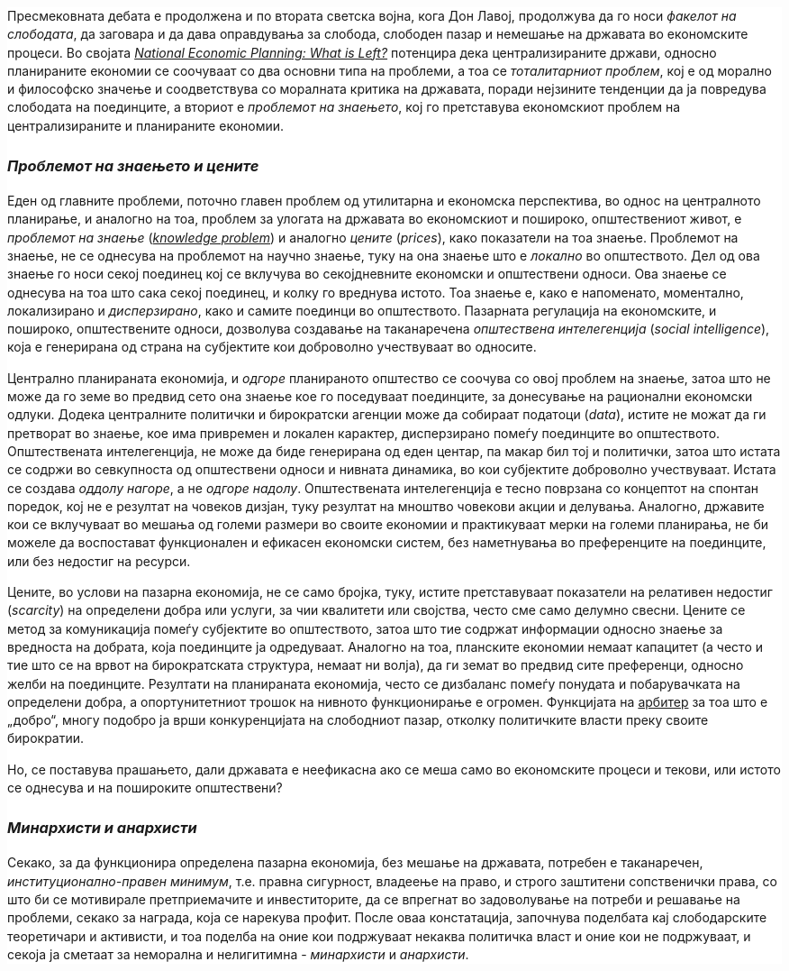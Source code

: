 Пресмековната дебата е продолжена и по втората светска војна, кога Дон Лавој, продолжува да го носи _факелот на слободата_, да заговара и да дава оправдувања за слобода, слободен пазар и немешање на државата во економските процеси. Во својата [_National Economic Planning: What is Left?_](https://www.amazon.com/National-Economic-Planning-What-Left/dp/1942951264) потенцира дека централизираните држави, односно планираните економии се соочуваат со два основни типа на проблеми, а тоа се _тоталитарниот проблем_, кој е од морално и философско значење и соодветствува со моралната критика на државата, поради нејзините тенденции да ја повредува слободата на поединците, а вториот е _проблемот на знаењето_, кој го претставува економскиот проблем на централизираните и планираните економии.

### _Проблемот на знаењето и цените_

Еден од главните проблеми, поточно главен проблем од утилитарна и економска перспектива, во однос на централното планирање, и аналогно на тоа, проблем за улогата на државата во економскиот и пошироко, општествениот живот, е _проблемот на знаење_ ([_knowledge problem_](https://fee.org/articles/the-use-of-knowledge-in-society/)) и аналогно _цените_ (_prices_), како показатели на тоа знаење. Проблемот на знаење, не се однесува на проблемот на научно знаење, туку на она знаење што е _локално_ во општеството. Дел од ова знаење го носи секој поединец кој се вклучува во секојдневните економски и општествени односи. Ова знаење се однесува на тоа што сака секој поединец, и колку го вреднува истото. Тоа знаење е, како е напоменато, моментално, локализирано и _дисперзирано_, како и самите поединци во општеството. Пазарната регулација на економските, и пошироко, општествените односи, дозволува создавање на таканаречена _општествена интелегенција_ (_social intelligence_), која е генерирана од страна на субјектите кои доброволно учествуваат во односите. 

Централно планираната економија, и _одгоре_ планираното општество се соочува со овој проблем на знаење, затоа што не може да го земе во предвид сето она знаење кое го поседуваат поединците, за донесување на рационални економски одлуки. Додека централните политички и бирократски агенции може да собираат податоци (_data_), истите не можат да ги претворат во знаење, кое има привремен и локален карактер, дисперзирано помеѓу поединците во општеството. Општествената интелегенција, не може да биде генерирана од еден центар, па макар бил тој и политички, затоа што истата се содржи во севкупноста од општествени односи и нивната динамика, во кои субјектите доброволно учествуваат. Истата се создава _оддолу нагоре_, а не _одгоре надолу_. Општествената интелегенција е тесно поврзана со концептот на спонтан поредок, кој не е резултат на човеков дизјан, туку резултат на мноштво човекови акции и делувања. Аналогно, државите кои се вклучуваат во мешања од големи размери во своите економии и практикуваат мерки на големи планирања, не би можеле да воспостават функционален и ефикасен економски систем, без наметнувања во преференците на поединците, или без недостиг на ресурси.

Цените, во услови на пазарна економија, не се само бројка, туку, истите претставуваат показатели на релативен недостиг (_scarcity_) на определени добра или услуги, за чии квалитети или својства, често сме само делумно свесни. Цените се метод за комуникација помеѓу субјектите во општеството, затоа што тие содржат информации односно знаење за вредноста на добрата, која поединците ја одредуваат. Аналогно на тоа, планските економии немаат капацитет (а често и тие што се на врвот на бирократската структура, немаат ни волја), да ги земат во предвид сите преференци, односно желби на поединците. Резултати на планираната економија, често се дизбаланс помеѓу понудата и побарувачката на определени добра, а опортунитетниот трошок на нивното функционирање е огромен. Функцијата на [арбитер](https://ppe.mercatus.org/publications/national-economic-planning-what-left) за тоа што е „добро“, многу подобро ја врши конкуренцијата на слободниот пазар, отколку политичките власти преку своите бирократии.

Но, се поставува прашањето, дали државата е неефикасна ако се меша само во економските процеси и текови, или истото се однесува и на пошироките општествени?

### _Минархисти и анархисти_

Секако, за да функционира определена пазарна економија, без мешање на државата, потребен е таканаречен, _институционално-правен минимум_, т.е. правна сигурност, владеење на право, и строго заштитени сопственички права, со што би се мотивирале претприемачите и инвеститорите, да се впрегнат во задоволување на потреби и решавање на проблеми, секако за награда, која се нарекува профит. После оваа констатација, започнува поделбата кај слободарските теоретичари и активисти, и тоа поделба на оние кои подржуваат некаква политичка власт и оние кои не подржуваат, и секоја ја сметаат за неморална и нелигитимна - _минархисти_ и _анархисти_. 
